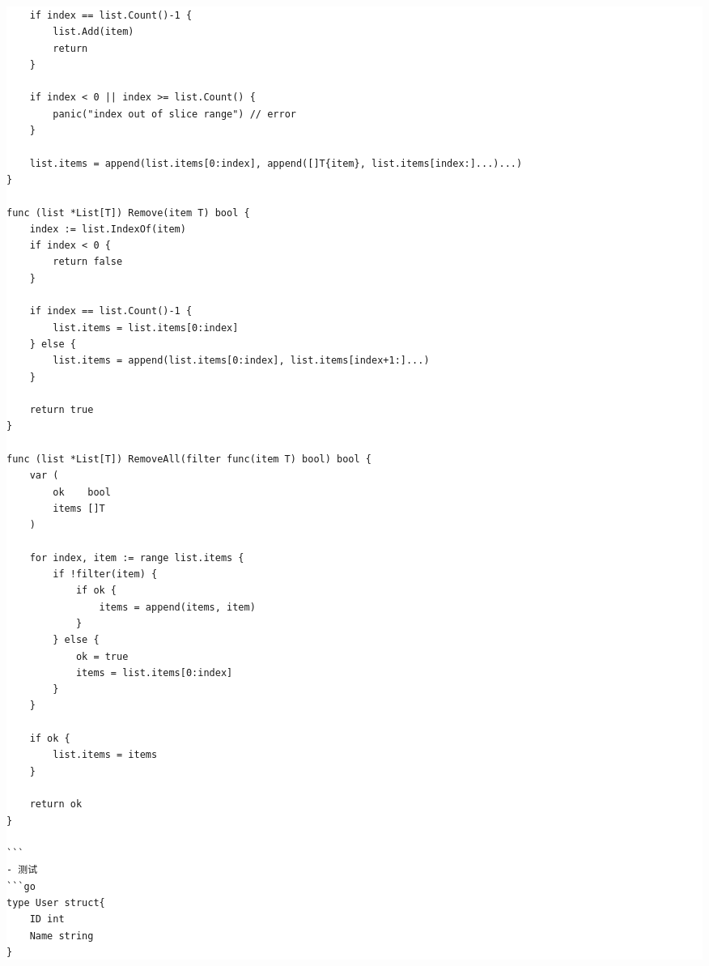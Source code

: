 		if index == list.Count()-1 {
			list.Add(item)
			return
		}

		if index < 0 || index >= list.Count() {
			panic("index out of slice range") // error
		}

		list.items = append(list.items[0:index], append([]T{item}, list.items[index:]...)...)
	}
		
	func (list *List[T]) Remove(item T) bool {
		index := list.IndexOf(item)
		if index < 0 {
			return false
		}

		if index == list.Count()-1 {
			list.items = list.items[0:index]
		} else {
			list.items = append(list.items[0:index], list.items[index+1:]...)
		}

		return true
	}

	func (list *List[T]) RemoveAll(filter func(item T) bool) bool {
		var (
			ok    bool
			items []T
		)

		for index, item := range list.items {
			if !filter(item) {
				if ok {
					items = append(items, item)
				}
			} else {
				ok = true
				items = list.items[0:index]
			}
		}

		if ok {
			list.items = items
		}

		return ok
	}

	```
	- 测试
	```go
	type User struct{
		ID int
		Name string
	}
